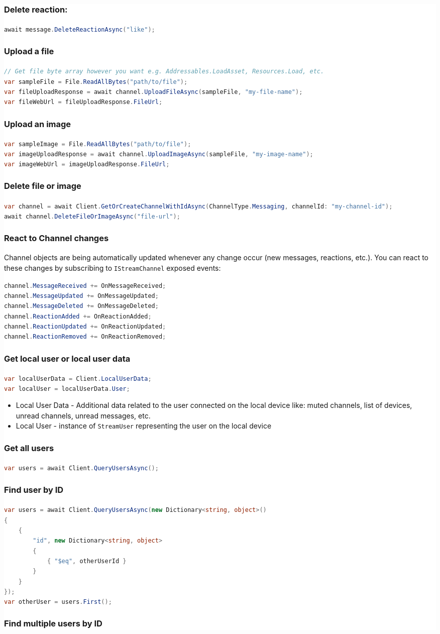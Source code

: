 ### Delete reaction:
```csharp
await message.DeleteReactionAsync("like");
```
### Upload a file
```csharp
// Get file byte array however you want e.g. Addressables.LoadAsset, Resources.Load, etc.
var sampleFile = File.ReadAllBytes("path/to/file");
var fileUploadResponse = await channel.UploadFileAsync(sampleFile, "my-file-name");
var fileWebUrl = fileUploadResponse.FileUrl;
```
### Upload an image
```csharp
var sampleImage = File.ReadAllBytes("path/to/file");
var imageUploadResponse = await channel.UploadImageAsync(sampleFile, "my-image-name");
var imageWebUrl = imageUploadResponse.FileUrl;
```
### Delete file or image
```csharp
var channel = await Client.GetOrCreateChannelWithIdAsync(ChannelType.Messaging, channelId: "my-channel-id");
await channel.DeleteFileOrImageAsync("file-url");
```
### React to Channel changes
Channel objects are being automatically updated whenever any change occur (new messages, reactions, etc.). You can react to these changes by subscribing to `IStreamChannel` exposed events:
```csharp
channel.MessageReceived += OnMessageReceived;
channel.MessageUpdated += OnMessageUpdated;
channel.MessageDeleted += OnMessageDeleted;
channel.ReactionAdded += OnReactionAdded;
channel.ReactionUpdated += OnReactionUpdated;
channel.ReactionRemoved += OnReactionRemoved;
```
### Get local user or local user data
```csharp
var localUserData = Client.LocalUserData;
var localUser = localUserData.User;
```
* Local User Data - Additional data related to the user connected on the local device like: muted channels, list of devices, unread channels, unread messages, etc.
* Local User - instance of `StreamUser` representing the user on the local device
### Get all users
```csharp
var users = await Client.QueryUsersAsync();
```
### Find user by ID
```csharp
var users = await Client.QueryUsersAsync(new Dictionary<string, object>()
{
    {
        "id", new Dictionary<string, object>
        {
            { "$eq", otherUserId }
        }
    }
});
var otherUser = users.First();
```
### Find multiple users by ID
```csharp
```